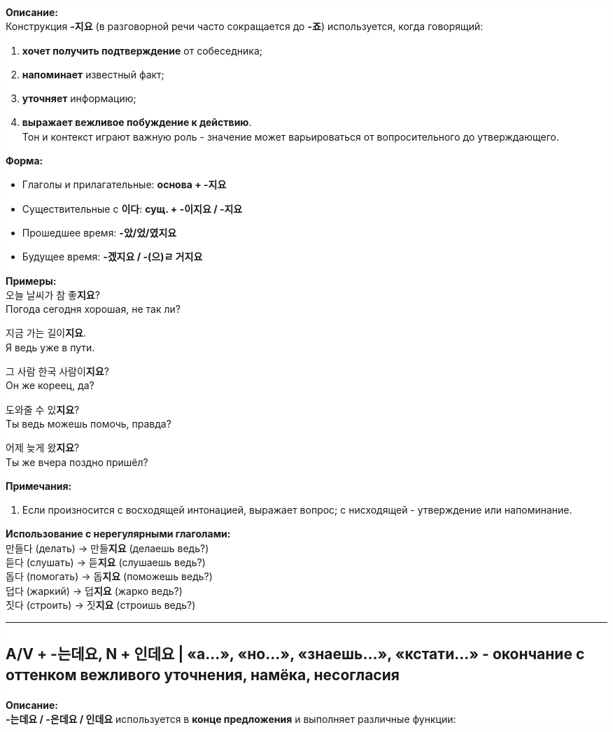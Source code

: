 **Описание:**  
Конструкция **-지요** (в разговорной речи часто сокращается до **-죠**)
используется, когда говорящий:

1.  **хочет получить подтверждение** от собеседника;

2.  **напоминает** известный факт;

3.  **уточняет** информацию;

4.  **выражает вежливое побуждение к действию**.  
    Тон и контекст играют важную роль - значение может варьироваться
    от вопросительного до утверждающего.

**Форма:**

- Глаголы и прилагательные: **основа + -지요**

- Существительные с **이다**: **сущ. + -이지요 / -지요**

- Прошедшее время: **-았/었/였지요**

- Будущее время: **-겠지요 / -(으)ㄹ 거지요**

**Примеры:**  
오늘 날씨가 참 좋**지요**?  
Погода сегодня хорошая, не так ли?

지금 가는 길이**지요**.  
Я ведь уже в пути.

그 사람 한국 사람이**지요**?  
Он же кореец, да?

도와줄 수 있**지요**?  
Ты ведь можешь помочь, правда?

어제 늦게 왔**지요**?  
Ты же вчера поздно пришёл?

**Примечания:**

1.  Если произносится с восходящей интонацией, выражает вопрос; с
    нисходящей - утверждение или напоминание.

**Использование с нерегулярными глаголами:**  
만들다 (делать) → 만들**지요** (делаешь ведь?)  
듣다 (слушать) → 듣**지요** (слушаешь ведь?)  
돕다 (помогать) → 돕**지요** (поможешь ведь?)  
덥다 (жаркий) → 덥**지요** (жарко ведь?)  
짓다 (строить) → 짓**지요** (строишь ведь?)


---
## **A/V + -는데요, N + 인데요 | «а...», «но...», «знаешь...», «кстати...» - окончание с оттенком вежливого уточнения, намёка, несогласия**

**Описание:**  
**-는데요 / -은데요 / 인데요** используется в **конце предложения** и
выполняет различные функции:
